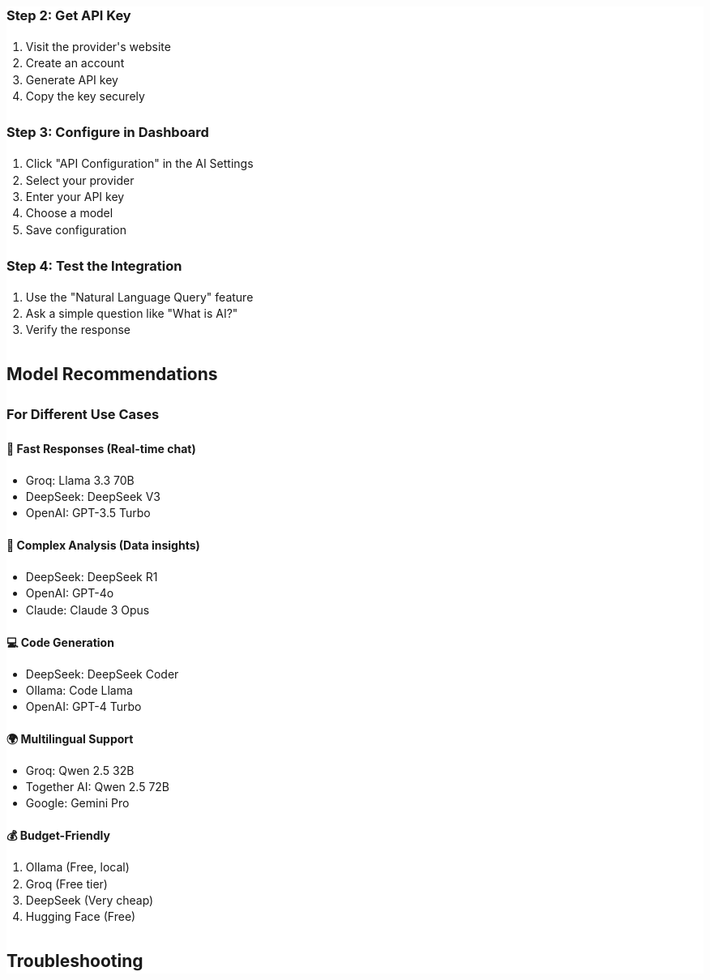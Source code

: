 ### Step 2: Get API Key
1. Visit the provider's website
2. Create an account
3. Generate API key
4. Copy the key securely

### Step 3: Configure in Dashboard
1. Click "API Configuration" in the AI Settings
2. Select your provider
3. Enter your API key
4. Choose a model
5. Save configuration

### Step 4: Test the Integration
1. Use the "Natural Language Query" feature
2. Ask a simple question like "What is AI?"
3. Verify the response

## Model Recommendations

### For Different Use Cases

#### 🚀 **Fast Responses** (Real-time chat)
- Groq: Llama 3.3 70B
- DeepSeek: DeepSeek V3
- OpenAI: GPT-3.5 Turbo

#### 🧠 **Complex Analysis** (Data insights)
- DeepSeek: DeepSeek R1
- OpenAI: GPT-4o
- Claude: Claude 3 Opus

#### 💻 **Code Generation**
- DeepSeek: DeepSeek Coder
- Ollama: Code Llama
- OpenAI: GPT-4 Turbo

#### 🌍 **Multilingual Support**
- Groq: Qwen 2.5 32B
- Together AI: Qwen 2.5 72B
- Google: Gemini Pro

#### 💰 **Budget-Friendly**
1. Ollama (Free, local)
2. Groq (Free tier)
3. DeepSeek (Very cheap)
4. Hugging Face (Free)

## Troubleshooting

